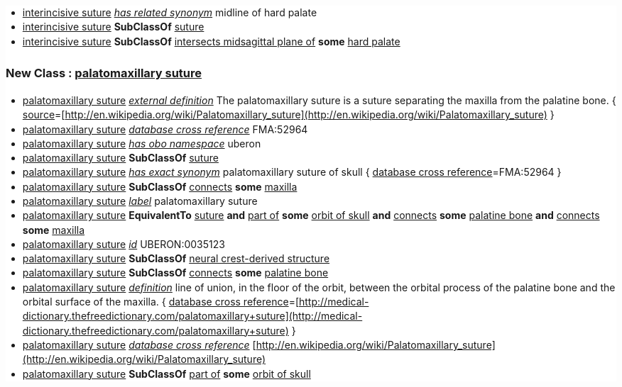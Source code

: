  * [interincisive suture](http://purl.obolibrary.org/obo/UBERON_0035122) *[has related synonym](http://www.geneontology.org/formats/oboInOwl#hasRelatedSynonym)* midline of hard palate
 * [interincisive suture](http://purl.obolibrary.org/obo/UBERON_0035122) **SubClassOf** [suture](http://purl.obolibrary.org/obo/UBERON_4200215)
 * [interincisive suture](http://purl.obolibrary.org/obo/UBERON_0035122) **SubClassOf** [intersects midsagittal plane of](http://purl.obolibrary.org/obo/BSPO_0005001) **some** [hard palate](http://purl.obolibrary.org/obo/UBERON_0003216)

### New Class : [palatomaxillary suture](http://purl.obolibrary.org/obo/UBERON_0035123)

 * [palatomaxillary suture](http://purl.obolibrary.org/obo/UBERON_0035123) *[external definition](http://purl.obolibrary.org/obo/UBPROP_0000001)* The palatomaxillary suture is a suture separating the maxilla from the palatine bone. { [source](http://www.geneontology.org/formats/oboInOwl#source)=[http://en.wikipedia.org/wiki/Palatomaxillary_suture](http://en.wikipedia.org/wiki/Palatomaxillary_suture) } 
 * [palatomaxillary suture](http://purl.obolibrary.org/obo/UBERON_0035123) *[database cross reference](http://www.geneontology.org/formats/oboInOwl#hasDbXref)* FMA:52964
 * [palatomaxillary suture](http://purl.obolibrary.org/obo/UBERON_0035123) *[has obo namespace](http://www.geneontology.org/formats/oboInOwl#hasOBONamespace)* uberon
 * [palatomaxillary suture](http://purl.obolibrary.org/obo/UBERON_0035123) **SubClassOf** [suture](http://purl.obolibrary.org/obo/UBERON_4200215)
 * [palatomaxillary suture](http://purl.obolibrary.org/obo/UBERON_0035123) *[has exact synonym](http://www.geneontology.org/formats/oboInOwl#hasExactSynonym)* palatomaxillary suture of skull { [database cross reference](http://www.geneontology.org/formats/oboInOwl#hasDbXref)=FMA:52964 } 
 * [palatomaxillary suture](http://purl.obolibrary.org/obo/UBERON_0035123) **SubClassOf** [connects](http://purl.obolibrary.org/obo/RO_0002176) **some** [maxilla](http://purl.obolibrary.org/obo/UBERON_0002397)
 * [palatomaxillary suture](http://purl.obolibrary.org/obo/UBERON_0035123) *[label](http://www.w3.org/2000/01/rdf-schema#label)* palatomaxillary suture
 * [palatomaxillary suture](http://purl.obolibrary.org/obo/UBERON_0035123) **EquivalentTo** [suture](http://purl.obolibrary.org/obo/UBERON_4200215) **and** [part of](http://purl.obolibrary.org/obo/BFO_0000050) **some** [orbit of skull](http://purl.obolibrary.org/obo/UBERON_0001697) **and** [connects](http://purl.obolibrary.org/obo/RO_0002176) **some** [palatine bone](http://purl.obolibrary.org/obo/UBERON_0001682) **and** [connects](http://purl.obolibrary.org/obo/RO_0002176) **some** [maxilla](http://purl.obolibrary.org/obo/UBERON_0002397)
 * [palatomaxillary suture](http://purl.obolibrary.org/obo/UBERON_0035123) *[id](http://www.geneontology.org/formats/oboInOwl#id)* UBERON:0035123
 * [palatomaxillary suture](http://purl.obolibrary.org/obo/UBERON_0035123) **SubClassOf** [neural crest-derived structure](http://purl.obolibrary.org/obo/UBERON_0010313)
 * [palatomaxillary suture](http://purl.obolibrary.org/obo/UBERON_0035123) **SubClassOf** [connects](http://purl.obolibrary.org/obo/RO_0002176) **some** [palatine bone](http://purl.obolibrary.org/obo/UBERON_0001682)
 * [palatomaxillary suture](http://purl.obolibrary.org/obo/UBERON_0035123) *[definition](http://purl.obolibrary.org/obo/IAO_0000115)* line of union, in the floor of the orbit, between the orbital process of the palatine bone and the orbital surface of the maxilla. { [database cross reference](http://www.geneontology.org/formats/oboInOwl#hasDbXref)=[http://medical-dictionary.thefreedictionary.com/palatomaxillary+suture](http://medical-dictionary.thefreedictionary.com/palatomaxillary+suture) } 
 * [palatomaxillary suture](http://purl.obolibrary.org/obo/UBERON_0035123) *[database cross reference](http://www.geneontology.org/formats/oboInOwl#hasDbXref)* [http://en.wikipedia.org/wiki/Palatomaxillary_suture](http://en.wikipedia.org/wiki/Palatomaxillary_suture)
 * [palatomaxillary suture](http://purl.obolibrary.org/obo/UBERON_0035123) **SubClassOf** [part of](http://purl.obolibrary.org/obo/BFO_0000050) **some** [orbit of skull](http://purl.obolibrary.org/obo/UBERON_0001697)
